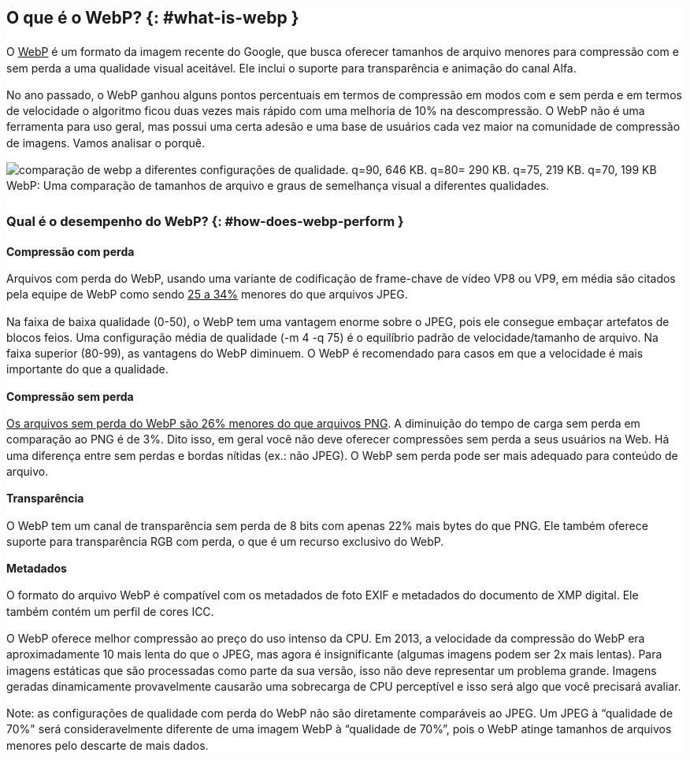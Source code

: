 ## O que é o WebP? {: #what-is-webp }

O [WebP](/speed/webp/) é um formato da imagem recente do Google, que busca oferecer tamanhos de arquivo menores para compressão com e sem perda a uma qualidade visual aceitável. Ele inclui o suporte para transparência e animação do canal Alfa.

No ano passado, o WebP ganhou alguns pontos percentuais em termos de compressão em modos com e sem perda e em termos de velocidade o algoritmo ficou duas vezes mais rápido com uma melhoria de 10% na descompressão. O WebP não é uma ferramenta para uso geral, mas possui uma certa adesão e uma base de usuários cada vez maior na comunidade de compressão de imagens. Vamos analisar o porquê.

![comparação de webp a diferentes
       configurações de qualidade. q=90, 646 KB. q=80= 290 KB. q=75, 219 KB. q=70, 199 KB](images/Modern-Image16.jpg) WebP: Uma comparação de tamanhos de arquivo e graus de semelhança visual a diferentes qualidades.

### Qual é o desempenho do WebP? {: #how-does-webp-perform }

**Compressão com perda**

Arquivos com perda do WebP, usando uma variante de codificação de frame-chave de vídeo VP8 ou VP9, em média são citados pela equipe de WebP como sendo [25 a 34%](/speed/webp/docs/webp_study) menores do que arquivos JPEG.

Na faixa de baixa qualidade (0-50), o WebP tem uma vantagem enorme sobre o JPEG, pois ele consegue embaçar artefatos de blocos feios. Uma configuração média de qualidade (-m 4 -q 75) é o equilíbrio padrão de velocidade/tamanho de arquivo. Na faixa superior (80-99), as vantagens do WebP diminuem. O WebP é recomendado para casos em que a velocidade é mais importante do que a qualidade.

**Compressão sem perda**

[Os arquivos sem perda do WebP são 26% menores do que arquivos PNG](/speed/webp/docs/webp_lossless_alpha_study). A diminuição do tempo de carga sem perda em comparação ao PNG é de 3%. Dito isso, em geral você não deve oferecer compressões sem perda a seus usuários na Web. Há uma diferença entre sem perdas e bordas nítidas (ex.: não JPEG). O WebP sem perda pode ser mais adequado para conteúdo de arquivo.

**Transparência**

O WebP tem um canal de transparência sem perda de 8 bits com apenas 22% mais bytes do que PNG. Ele também oferece suporte para transparência RGB com perda, o que é um recurso exclusivo do WebP.

**Metadados**

O formato do arquivo WebP é compatível com os metadados de foto EXIF e metadados do documento de XMP digital. Ele também contém um perfil de cores ICC.

O WebP oferece melhor compressão ao preço do uso intenso da CPU. Em 2013, a velocidade da compressão do WebP era aproximadamente 10 mais lenta do que o JPEG, mas agora é insignificante (algumas imagens podem ser 2x mais lentas). Para imagens estáticas que são processadas como parte da sua versão, isso não deve representar um problema grande. Imagens geradas dinamicamente provavelmente causarão uma sobrecarga de CPU perceptível e isso será algo que você precisará avaliar.

Note: as configurações de qualidade com perda do WebP não são diretamente comparáveis ao JPEG. Um JPEG à “qualidade de 70%" será consideravelmente diferente de uma imagem WebP à “qualidade de 70%”, pois o WebP atinge tamanhos de arquivos menores pelo descarte de mais dados.
